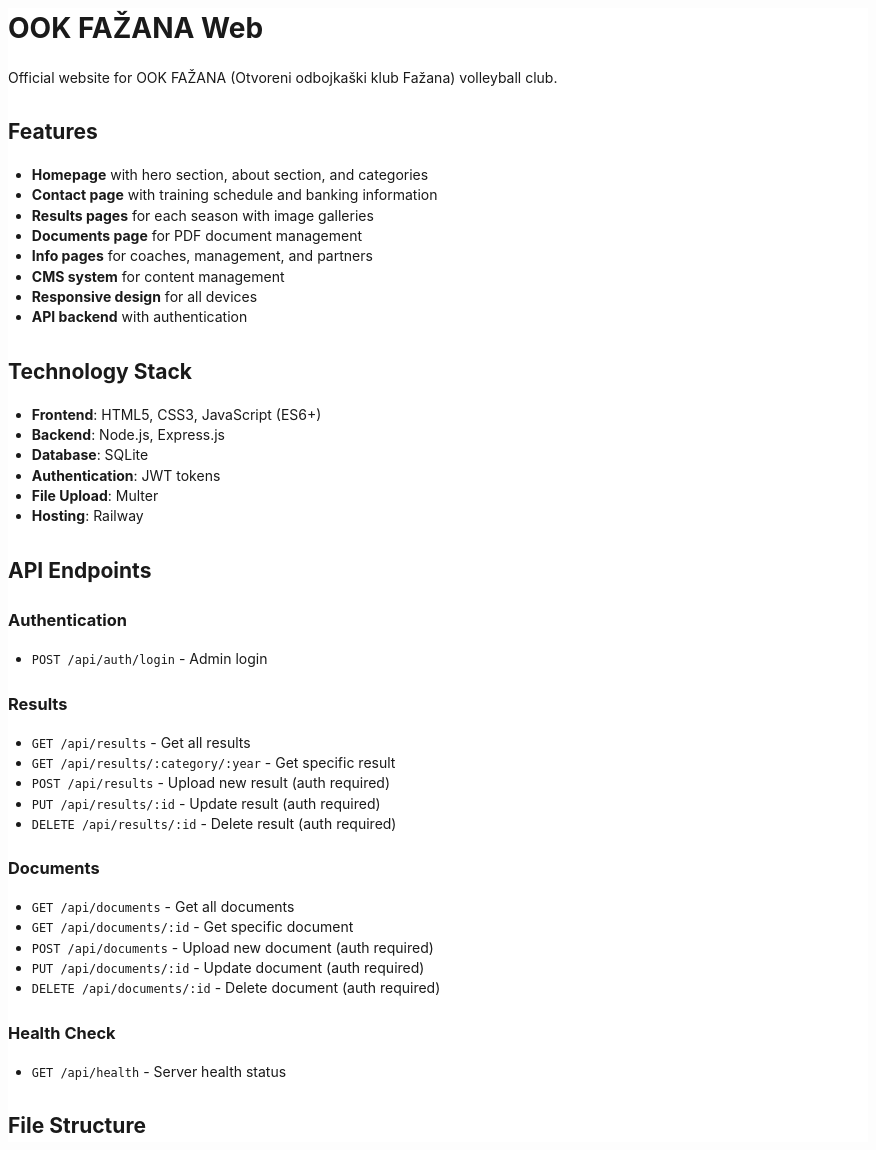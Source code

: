 # OOK FAŽANA Web

Official website for OOK FAŽANA (Otvoreni odbojkaški klub Fažana) volleyball club.

## Features

- **Homepage** with hero section, about section, and categories
- **Contact page** with training schedule and banking information
- **Results pages** for each season with image galleries
- **Documents page** for PDF document management
- **Info pages** for coaches, management, and partners
- **CMS system** for content management
- **Responsive design** for all devices
- **API backend** with authentication

## Technology Stack

- **Frontend**: HTML5, CSS3, JavaScript (ES6+)
- **Backend**: Node.js, Express.js
- **Database**: SQLite
- **Authentication**: JWT tokens
- **File Upload**: Multer
- **Hosting**: Railway

## API Endpoints

### Authentication
- `POST /api/auth/login` - Admin login

### Results
- `GET /api/results` - Get all results
- `GET /api/results/:category/:year` - Get specific result
- `POST /api/results` - Upload new result (auth required)
- `PUT /api/results/:id` - Update result (auth required)
- `DELETE /api/results/:id` - Delete result (auth required)

### Documents
- `GET /api/documents` - Get all documents
- `GET /api/documents/:id` - Get specific document
- `POST /api/documents` - Upload new document (auth required)
- `PUT /api/documents/:id` - Update document (auth required)
- `DELETE /api/documents/:id` - Delete document (auth required)

### Health Check
- `GET /api/health` - Server health status

## File Structure

